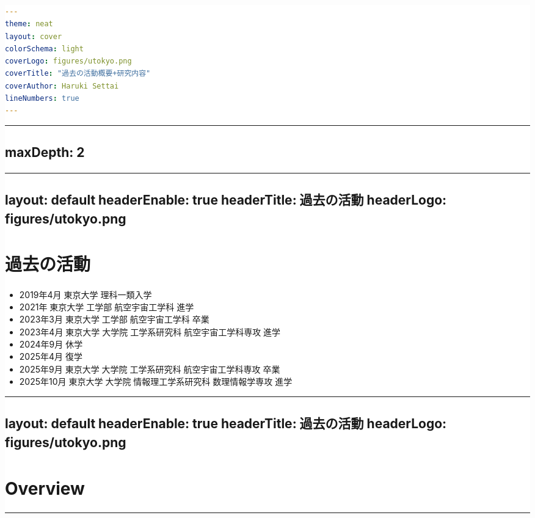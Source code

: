 ```yaml
---
theme: neat
layout: cover
colorSchema: light
coverLogo: figures/utokyo.png
coverTitle: "過去の活動概要+研究内容"
coverAuthor: Haruki Settai
lineNumbers: true
---
```


<div style="font-size: 0.9em; position: absolute; bottom: -10%; left: 0%; width: 90%; line-height: 1.2;">
  Supervised by Takehisa Yairi, Naoya Takeishi
</div>

---
maxDepth: 2
---

<div style="font-size: 1.2em;">
  <Toc depth="2" />
</div>

---
layout: default
headerEnable: true
headerTitle: 過去の活動
headerLogo: figures/utokyo.png
---

# 過去の活動

- 2019年4月 東京大学 理科一類入学
- 2021年    東京大学 工学部 航空宇宙工学科 進学
- 2023年3月 東京大学 工学部 航空宇宙工学科 卒業
- 2023年4月 東京大学 大学院 工学系研究科 航空宇宙工学科専攻 進学
- 2024年9月 休学
- 2025年4月 復学
- 2025年9月 東京大学 大学院 工学系研究科 航空宇宙工学科専攻 卒業
- 2025年10月 東京大学 大学院 情報理工学系研究科 数理情報学専攻 進学


---
layout: default
headerEnable: true
headerTitle: 過去の活動
headerLogo: figures/utokyo.png
---


# Overview

---